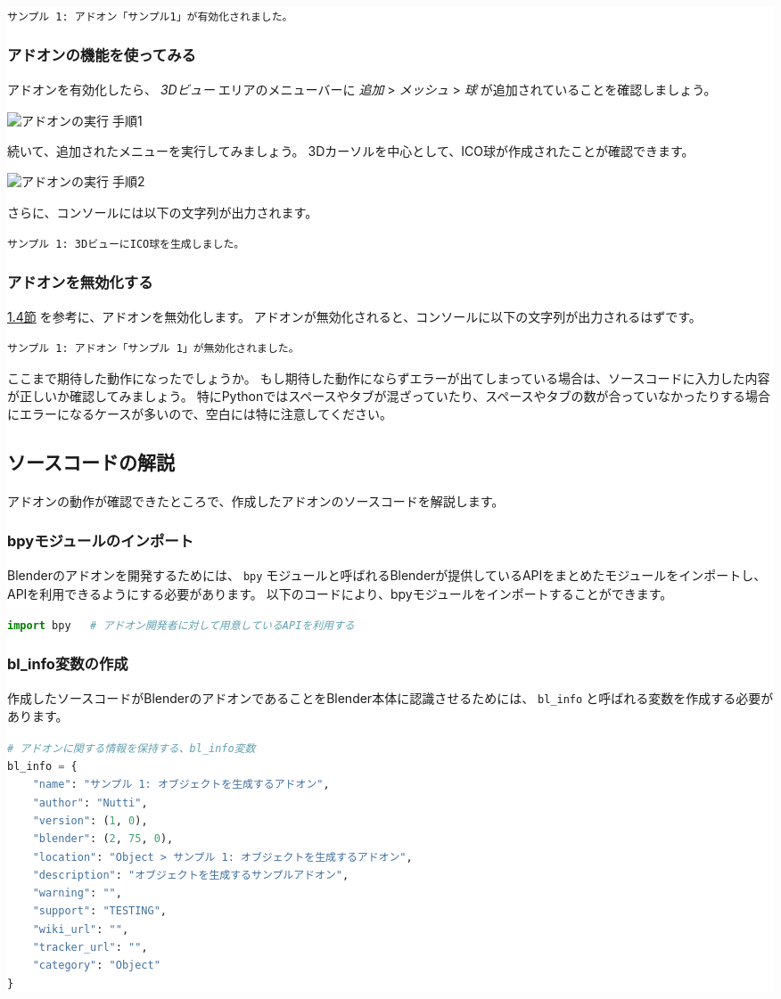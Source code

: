 ```shell-session
サンプル 1: アドオン「サンプル1」が有効化されました。
```

### アドオンの機能を使ってみる

アドオンを有効化したら、 *3Dビュー* エリアのメニューバーに *追加* > *メッシュ* > *球* が追加されていることを確認しましょう。

![アドオンの実行 手順1](https://dl.dropboxusercontent.com/s/insl725bg08g8j4/blender_use_add-on_1.png "アドオンの実行 手順1")

続いて、追加されたメニューを実行してみましょう。
3Dカーソルを中心として、ICO球が作成されたことが確認できます。

![アドオンの実行 手順2](https://dl.dropboxusercontent.com/s/ek7n05o59hyhlp3/blender_use_add-on_2.png "アドオンの実行 手順2")

さらに、コンソールには以下の文字列が出力されます。

```shell-session
サンプル 1: 3DビューにICO球を生成しました。
```

### アドオンを無効化する

[1.4節](../chapter_01/04_Install_own_Add-on.md) を参考に、アドオンを無効化します。
アドオンが無効化されると、コンソールに以下の文字列が出力されるはずです。

```shell-session
サンプル 1: アドオン「サンプル 1」が無効化されました。
```

ここまで期待した動作になったでしょうか。
もし期待した動作にならずエラーが出てしまっている場合は、ソースコードに入力した内容が正しいか確認してみましょう。
特にPythonではスペースやタブが混ざっていたり、スペースやタブの数が合っていなかったりする場合にエラーになるケースが多いので、空白には特に注意してください。

## ソースコードの解説

アドオンの動作が確認できたところで、作成したアドオンのソースコードを解説します。

### bpyモジュールのインポート

Blenderのアドオンを開発するためには、 ```bpy``` モジュールと呼ばれるBlenderが提供しているAPIをまとめたモジュールをインポートし、APIを利用できるようにする必要があります。
以下のコードにより、bpyモジュールをインポートすることができます。

```py:sample_1_part1.py
import bpy   # アドオン開発者に対して用意しているAPIを利用する
```

### bl_info変数の作成

作成したソースコードがBlenderのアドオンであることをBlender本体に認識させるためには、 ```bl_info``` と呼ばれる変数を作成する必要があります。


```py:sample_1_part2.py
# アドオンに関する情報を保持する、bl_info変数
bl_info = {
	"name": "サンプル 1: オブジェクトを生成するアドオン",
	"author": "Nutti",
	"version": (1, 0),
	"blender": (2, 75, 0),
	"location": "Object > サンプル 1: オブジェクトを生成するアドオン",
	"description": "オブジェクトを生成するサンプルアドオン",
	"warning": "",
	"support": "TESTING",
	"wiki_url": "",
	"tracker_url": "",
	"category": "Object"
}
```
